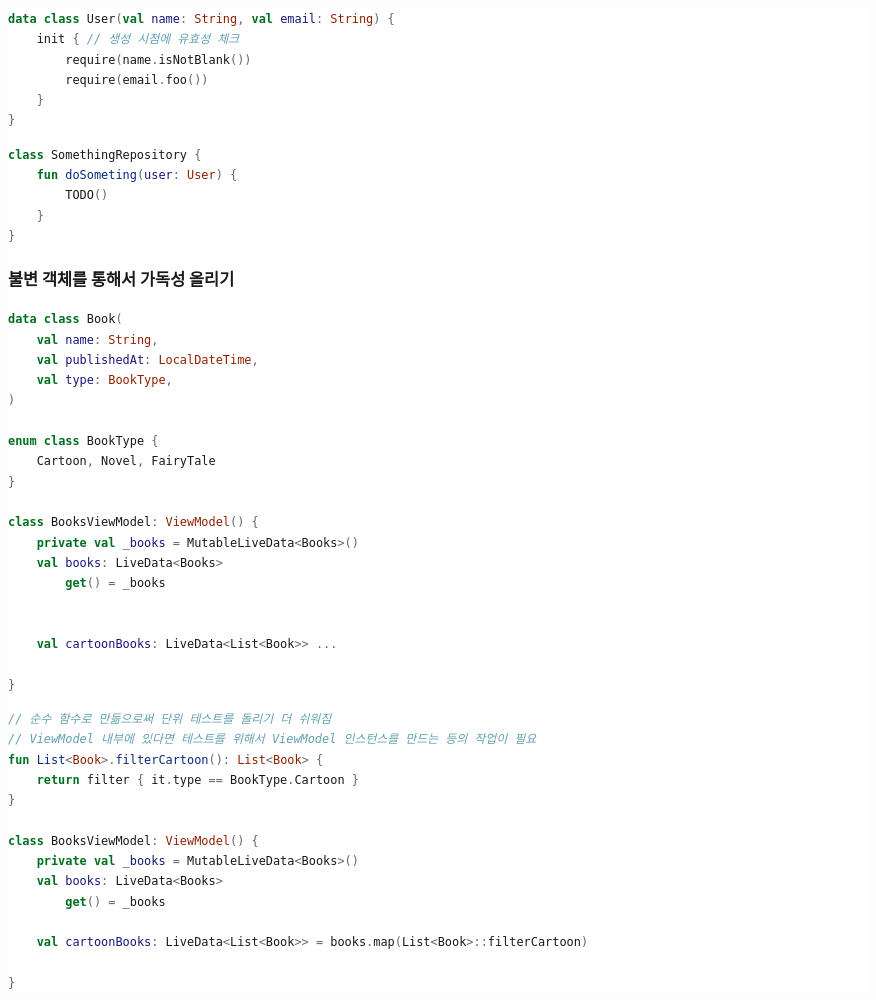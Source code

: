 ```kotlin
data class User(val name: String, val email: String) {
    init { // 생성 시점에 유효성 체크
        require(name.isNotBlank())
        require(email.foo())
    }
}
```

```kotlin
class SomethingRepository {
    fun doSometing(user: User) {
        TODO()
    }
}
```

### 불변 객체를 통해서 가독성 올리기

```kotlin
data class Book(
    val name: String,
    val publishedAt: LocalDateTime,
    val type: BookType,
)

enum class BookType {
    Cartoon, Novel, FairyTale
}

class BooksViewModel: ViewModel() {
    private val _books = MutableLiveData<Books>()
    val books: LiveData<Books>
        get() = _books


    val cartoonBooks: LiveData<List<Book>> ...

}
```

```kotlin
// 순수 함수로 만듦으로써 단위 테스트를 돌리기 더 쉬워짐
// ViewModel 내부에 있다면 테스트를 위해서 ViewModel 인스턴스를 만드는 등의 작업이 필요
fun List<Book>.filterCartoon(): List<Book> {
    return filter { it.type == BookType.Cartoon }
}

class BooksViewModel: ViewModel() {
    private val _books = MutableLiveData<Books>()
    val books: LiveData<Books>
        get() = _books

    val cartoonBooks: LiveData<List<Book>> = books.map(List<Book>::filterCartoon)

}
```
